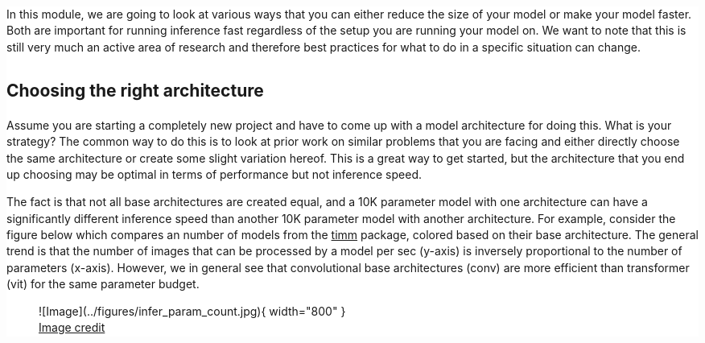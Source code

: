 In this module, we are going to look at various ways that you can either reduce the size of your model or make your
model faster. Both are important for running inference fast regardless of the setup you are running your model on. We
want to note that this is still very much an active area of research and therefore best practices for what to do in a
specific situation can change.

## Choosing the right architecture

Assume you are starting a completely new project and have to come up with a model architecture for doing this. What is 
your strategy? The common way to do this is to look at prior work on similar problems that you are facing and either
directly choose the same architecture or create some slight variation hereof. This is a great way to get started,
but the architecture that you end up choosing may be optimal in terms of performance but not inference speed.

The fact is that not all base architectures are created equal, and a 10K parameter model with one architecture can have 
a significantly different inference speed than another 10K parameter model with another architecture. For example,
consider the figure below which compares an number of models from the 
[timm](https://github.com/huggingface/pytorch-image-models) package, colored based on their base architecture. The 
general trend is that the number of images that can be processed by a model per sec (y-axis) is inversely proportional 
to the number of parameters (x-axis). However, we in general see that convolutional base architectures (conv) are more 
efficient than transformer (vit) for the same parameter budget.

<figure markdown>
![Image](../figures/infer_param_count.jpg){ width="800" }
<figcaption> <a href="https://twitter.com/wightmanr/status/1453060491970953217"> Image credit </a> </figcaption>
</figure>

